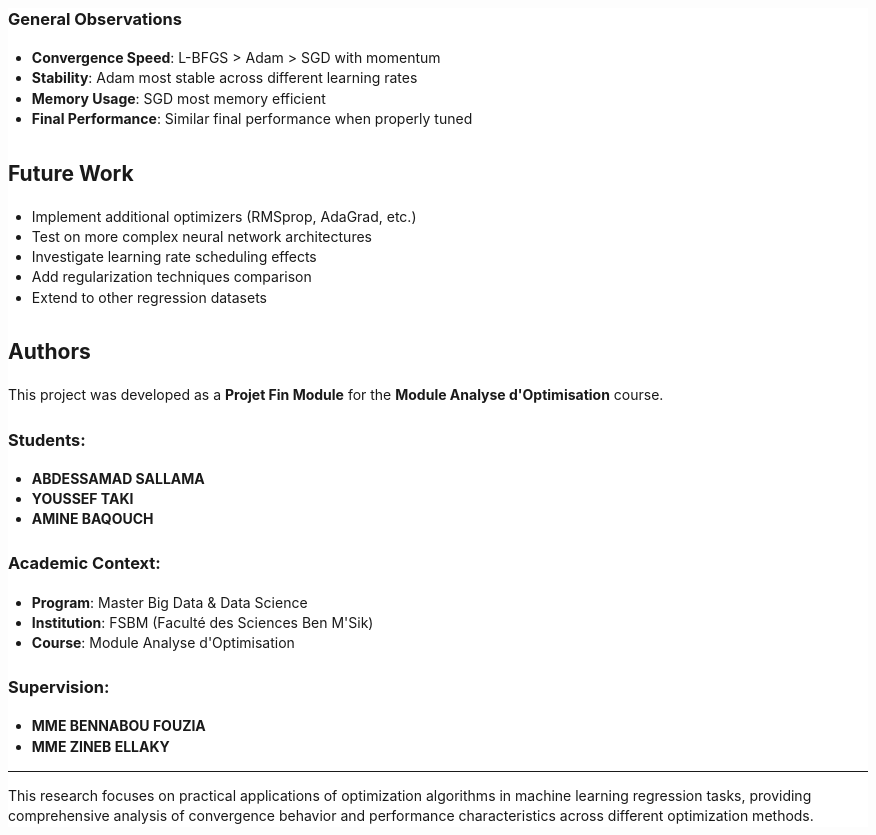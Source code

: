 ### General Observations
- **Convergence Speed**: L-BFGS > Adam > SGD with momentum
- **Stability**: Adam most stable across different learning rates
- **Memory Usage**: SGD most memory efficient
- **Final Performance**: Similar final performance when properly tuned

## Future Work

- Implement additional optimizers (RMSprop, AdaGrad, etc.)
- Test on more complex neural network architectures
- Investigate learning rate scheduling effects
- Add regularization techniques comparison
- Extend to other regression datasets

## Authors

This project was developed as a **Projet Fin Module** for the **Module Analyse d'Optimisation** course.

### Students:
- **ABDESSAMAD SALLAMA**
- **YOUSSEF TAKI**
- **AMINE BAQOUCH**

### Academic Context:
- **Program**: Master Big Data & Data Science
- **Institution**: FSBM (Faculté des Sciences Ben M'Sik)
- **Course**: Module Analyse d'Optimisation

### Supervision:
- **MME BENNABOU FOUZIA**
- **MME ZINEB ELLAKY**

---

This research focuses on practical applications of optimization algorithms in machine learning regression tasks, providing comprehensive analysis of convergence behavior and performance characteristics across different optimization methods.
